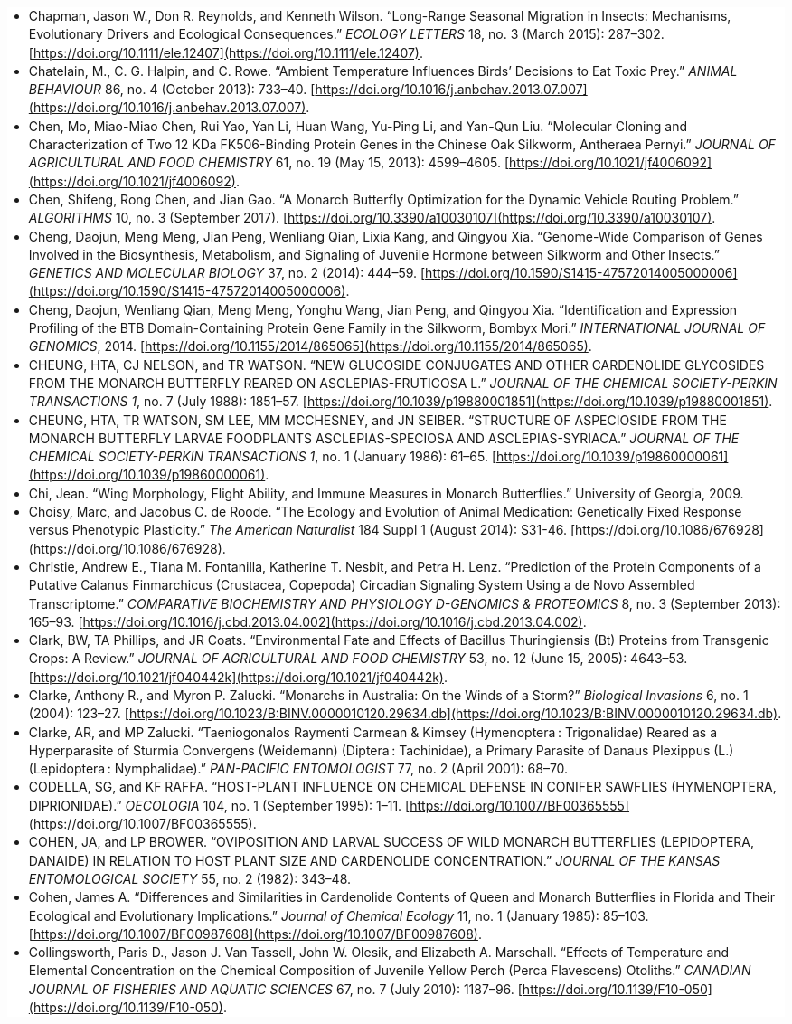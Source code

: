 * Chapman, Jason W., Don R. Reynolds, and Kenneth Wilson. “Long-Range Seasonal Migration in Insects: Mechanisms, Evolutionary Drivers and Ecological Consequences.” _ECOLOGY LETTERS_ 18, no. 3 (March 2015): 287–302. [https://doi.org/10.1111/ele.12407](https://doi.org/10.1111/ele.12407).
* Chatelain, M., C. G. Halpin, and C. Rowe. “Ambient Temperature Influences Birds’ Decisions to Eat Toxic Prey.” _ANIMAL BEHAVIOUR_ 86, no. 4 (October 2013): 733–40. [https://doi.org/10.1016/j.anbehav.2013.07.007](https://doi.org/10.1016/j.anbehav.2013.07.007).
* Chen, Mo, Miao-Miao Chen, Rui Yao, Yan Li, Huan Wang, Yu-Ping Li, and Yan-Qun Liu. “Molecular Cloning and Characterization of Two 12 KDa FK506-Binding Protein Genes in the Chinese Oak Silkworm, Antheraea Pernyi.” _JOURNAL OF AGRICULTURAL AND FOOD CHEMISTRY_ 61, no. 19 (May 15, 2013): 4599–4605. [https://doi.org/10.1021/jf4006092](https://doi.org/10.1021/jf4006092).
* Chen, Shifeng, Rong Chen, and Jian Gao. “A Monarch Butterfly Optimization for the Dynamic Vehicle Routing Problem.” _ALGORITHMS_ 10, no. 3 (September 2017). [https://doi.org/10.3390/a10030107](https://doi.org/10.3390/a10030107).
* Cheng, Daojun, Meng Meng, Jian Peng, Wenliang Qian, Lixia Kang, and Qingyou Xia. “Genome-Wide Comparison of Genes Involved in the Biosynthesis, Metabolism, and Signaling of Juvenile Hormone between Silkworm and Other Insects.” _GENETICS AND MOLECULAR BIOLOGY_ 37, no. 2 (2014): 444–59. [https://doi.org/10.1590/S1415-47572014005000006](https://doi.org/10.1590/S1415-47572014005000006).
* Cheng, Daojun, Wenliang Qian, Meng Meng, Yonghu Wang, Jian Peng, and Qingyou Xia. “Identification and Expression Profiling of the BTB Domain-Containing Protein Gene Family in the Silkworm, Bombyx Mori.” _INTERNATIONAL JOURNAL OF GENOMICS_, 2014. [https://doi.org/10.1155/2014/865065](https://doi.org/10.1155/2014/865065).
* CHEUNG, HTA, CJ NELSON, and TR WATSON. “NEW GLUCOSIDE CONJUGATES AND OTHER CARDENOLIDE GLYCOSIDES FROM THE MONARCH BUTTERFLY REARED ON ASCLEPIAS-FRUTICOSA L.” _JOURNAL OF THE CHEMICAL SOCIETY-PERKIN TRANSACTIONS 1_, no. 7 (July 1988): 1851–57. [https://doi.org/10.1039/p19880001851](https://doi.org/10.1039/p19880001851).
* CHEUNG, HTA, TR WATSON, SM LEE, MM MCCHESNEY, and JN SEIBER. “STRUCTURE OF ASPECIOSIDE FROM THE MONARCH BUTTERFLY LARVAE FOODPLANTS ASCLEPIAS-SPECIOSA AND ASCLEPIAS-SYRIACA.” _JOURNAL OF THE CHEMICAL SOCIETY-PERKIN TRANSACTIONS 1_, no. 1 (January 1986): 61–65. [https://doi.org/10.1039/p19860000061](https://doi.org/10.1039/p19860000061).
* Chi, Jean. “Wing Morphology, Flight Ability, and Immune Measures in Monarch Butterflies.” University of Georgia, 2009.
* Choisy, Marc, and Jacobus C. de Roode. “The Ecology and Evolution of Animal Medication: Genetically Fixed Response versus Phenotypic Plasticity.” _The American Naturalist_ 184 Suppl 1 (August 2014): S31-46. [https://doi.org/10.1086/676928](https://doi.org/10.1086/676928).
* Christie, Andrew E., Tiana M. Fontanilla, Katherine T. Nesbit, and Petra H. Lenz. “Prediction of the Protein Components of a Putative Calanus Finmarchicus (Crustacea, Copepoda) Circadian Signaling System Using a de Novo Assembled Transcriptome.” _COMPARATIVE BIOCHEMISTRY AND PHYSIOLOGY D-GENOMICS &amp; PROTEOMICS_ 8, no. 3 (September 2013): 165–93. [https://doi.org/10.1016/j.cbd.2013.04.002](https://doi.org/10.1016/j.cbd.2013.04.002).
* Clark, BW, TA Phillips, and JR Coats. “Environmental Fate and Effects of Bacillus Thuringiensis (Bt) Proteins from Transgenic Crops: A Review.” _JOURNAL OF AGRICULTURAL AND FOOD CHEMISTRY_ 53, no. 12 (June 15, 2005): 4643–53. [https://doi.org/10.1021/jf040442k](https://doi.org/10.1021/jf040442k).
* Clarke, Anthony R., and Myron P. Zalucki. “Monarchs in Australia: On the Winds of a Storm?” _Biological Invasions_ 6, no. 1 (2004): 123–27. [https://doi.org/10.1023/B:BINV.0000010120.29634.db](https://doi.org/10.1023/B:BINV.0000010120.29634.db).
* Clarke, AR, and MP Zalucki. “Taeniogonalos Raymenti Carmean &amp; Kimsey (Hymenoptera : Trigonalidae) Reared as a Hyperparasite of Sturmia Convergens (Weidemann) (Diptera : Tachinidae), a Primary Parasite of Danaus Plexippus (L.) (Lepidoptera : Nymphalidae).” _PAN-PACIFIC ENTOMOLOGIST_ 77, no. 2 (April 2001): 68–70.
* CODELLA, SG, and KF RAFFA. “HOST-PLANT INFLUENCE ON CHEMICAL DEFENSE IN CONIFER SAWFLIES (HYMENOPTERA, DIPRIONIDAE).” _OECOLOGIA_ 104, no. 1 (September 1995): 1–11. [https://doi.org/10.1007/BF00365555](https://doi.org/10.1007/BF00365555).
* COHEN, JA, and LP BROWER. “OVIPOSITION AND LARVAL SUCCESS OF WILD MONARCH BUTTERFLIES (LEPIDOPTERA, DANAIDE) IN RELATION TO HOST PLANT SIZE AND CARDENOLIDE CONCENTRATION.” _JOURNAL OF THE KANSAS ENTOMOLOGICAL SOCIETY_ 55, no. 2 (1982): 343–48.
* Cohen, James A. “Differences and Similarities in Cardenolide Contents of Queen and Monarch Butterflies in Florida and Their Ecological and Evolutionary Implications.” _Journal of Chemical Ecology_ 11, no. 1 (January 1985): 85–103. [https://doi.org/10.1007/BF00987608](https://doi.org/10.1007/BF00987608).
* Collingsworth, Paris D., Jason J. Van Tassell, John W. Olesik, and Elizabeth A. Marschall. “Effects of Temperature and Elemental Concentration on the Chemical Composition of Juvenile Yellow Perch (Perca Flavescens) Otoliths.” _CANADIAN JOURNAL OF FISHERIES AND AQUATIC SCIENCES_ 67, no. 7 (July 2010): 1187–96. [https://doi.org/10.1139/F10-050](https://doi.org/10.1139/F10-050).